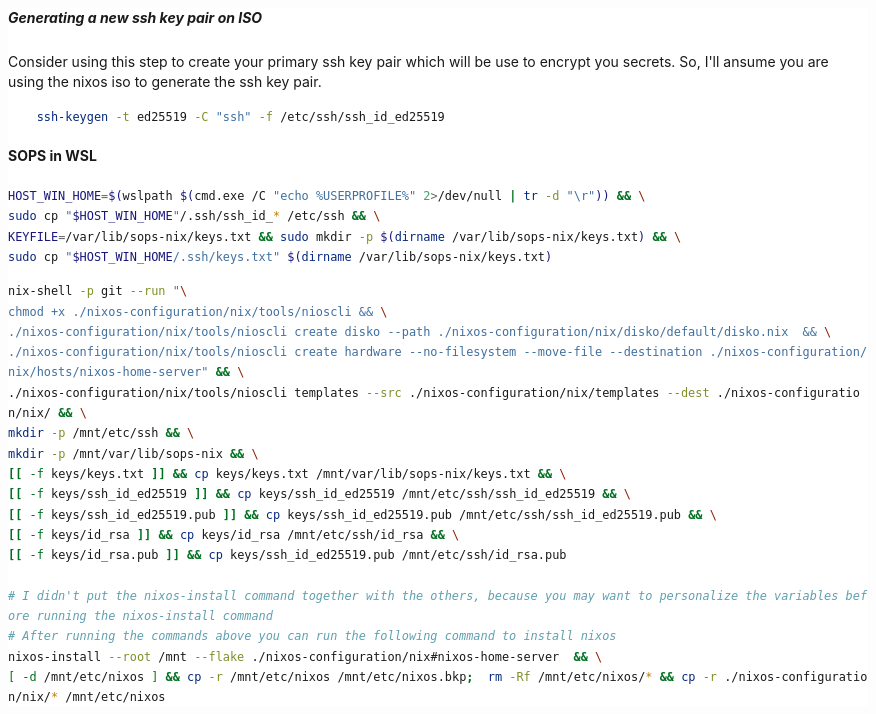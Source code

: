##### Generating a new ssh key pair on ISO

Consider using this step to create your primary ssh key pair which will be use to encrypt you secrets.
So, I'll ansume you are using the nixos iso to generate the ssh key pair.

```bash
    ssh-keygen -t ed25519 -C "ssh" -f /etc/ssh/ssh_id_ed25519
```



#### SOPS in WSL

```bash
HOST_WIN_HOME=$(wslpath $(cmd.exe /C "echo %USERPROFILE%" 2>/dev/null | tr -d "\r")) && \
sudo cp "$HOST_WIN_HOME"/.ssh/ssh_id_* /etc/ssh && \
KEYFILE=/var/lib/sops-nix/keys.txt && sudo mkdir -p $(dirname /var/lib/sops-nix/keys.txt) && \
sudo cp "$HOST_WIN_HOME/.ssh/keys.txt" $(dirname /var/lib/sops-nix/keys.txt)
```

```bash
nix-shell -p git --run "\
chmod +x ./nixos-configuration/nix/tools/nioscli && \
./nixos-configuration/nix/tools/nioscli create disko --path ./nixos-configuration/nix/disko/default/disko.nix  && \
./nixos-configuration/nix/tools/nioscli create hardware --no-filesystem --move-file --destination ./nixos-configuration/nix/hosts/nixos-home-server" && \
./nixos-configuration/nix/tools/nioscli templates --src ./nixos-configuration/nix/templates --dest ./nixos-configuration/nix/ && \
mkdir -p /mnt/etc/ssh && \
mkdir -p /mnt/var/lib/sops-nix && \
[[ -f keys/keys.txt ]] && cp keys/keys.txt /mnt/var/lib/sops-nix/keys.txt && \
[[ -f keys/ssh_id_ed25519 ]] && cp keys/ssh_id_ed25519 /mnt/etc/ssh/ssh_id_ed25519 && \
[[ -f keys/ssh_id_ed25519.pub ]] && cp keys/ssh_id_ed25519.pub /mnt/etc/ssh/ssh_id_ed25519.pub && \
[[ -f keys/id_rsa ]] && cp keys/id_rsa /mnt/etc/ssh/id_rsa && \
[[ -f keys/id_rsa.pub ]] && cp keys/ssh_id_ed25519.pub /mnt/etc/ssh/id_rsa.pub

# I didn't put the nixos-install command together with the others, because you may want to personalize the variables before running the nixos-install command
# After running the commands above you can run the following command to install nixos
nixos-install --root /mnt --flake ./nixos-configuration/nix#nixos-home-server  && \
[ -d /mnt/etc/nixos ] && cp -r /mnt/etc/nixos /mnt/etc/nixos.bkp;  rm -Rf /mnt/etc/nixos/* && cp -r ./nixos-configuration/nix/* /mnt/etc/nixos
```
